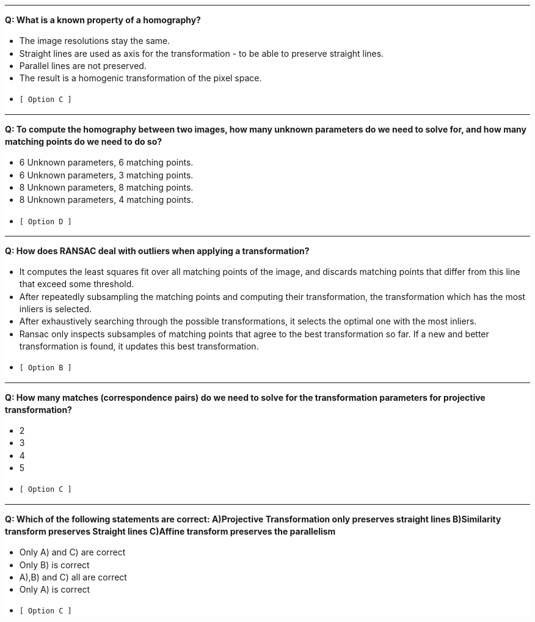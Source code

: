 
---

**Q: What is a known property of a homography?**
- The image resolutions stay the same.
- Straight lines are used as axis for the transformation - to be able to preserve straight lines.
- Parallel lines are not preserved.
- The result is a homogenic transformation of the pixel space.
* `[ Option C ]`


---

**Q: To compute the homography between two images, how many unknown parameters do we need to solve for, and how many matching points do we need to do so?**
- 6 Unknown parameters, 6 matching points.
- 6 Unknown parameters, 3 matching points.
- 8 Unknown parameters, 8 matching points.
- 8 Unknown parameters, 4 matching points.
* `[ Option D ]`


---

**Q: How does RANSAC deal with outliers when applying a transformation?**
- It computes the least squares fit over all matching points of the image, and discards matching points that differ from this line that exceed some threshold.
- After repeatedly subsampling the matching points and computing their transformation, the transformation which has the most inliers is selected.
- After exhaustively searching through the possible transformations, it selects the optimal one with the most inliers.
- Ransac only inspects subsamples of matching points that agree to the best transformation so far. If a new and better transformation is found, it updates this best transformation.
* `[ Option B ]`


---

**Q: How many matches (correspondence pairs) do we need to solve for the transformation parameters for projective transformation?**
- 2
- 3
- 4
- 5
* `[ Option C ]`


---

**Q: Which of the following statements are correct:
A)Projective Transformation only preserves straight lines
B)Similarity transform preserves Straight lines
C)Affine transform preserves the parallelism**
- Only A) and C) are correct
- Only B) is correct
- A),B) and C) all  are correct
- Only A) is correct
* `[ Option C ]`
